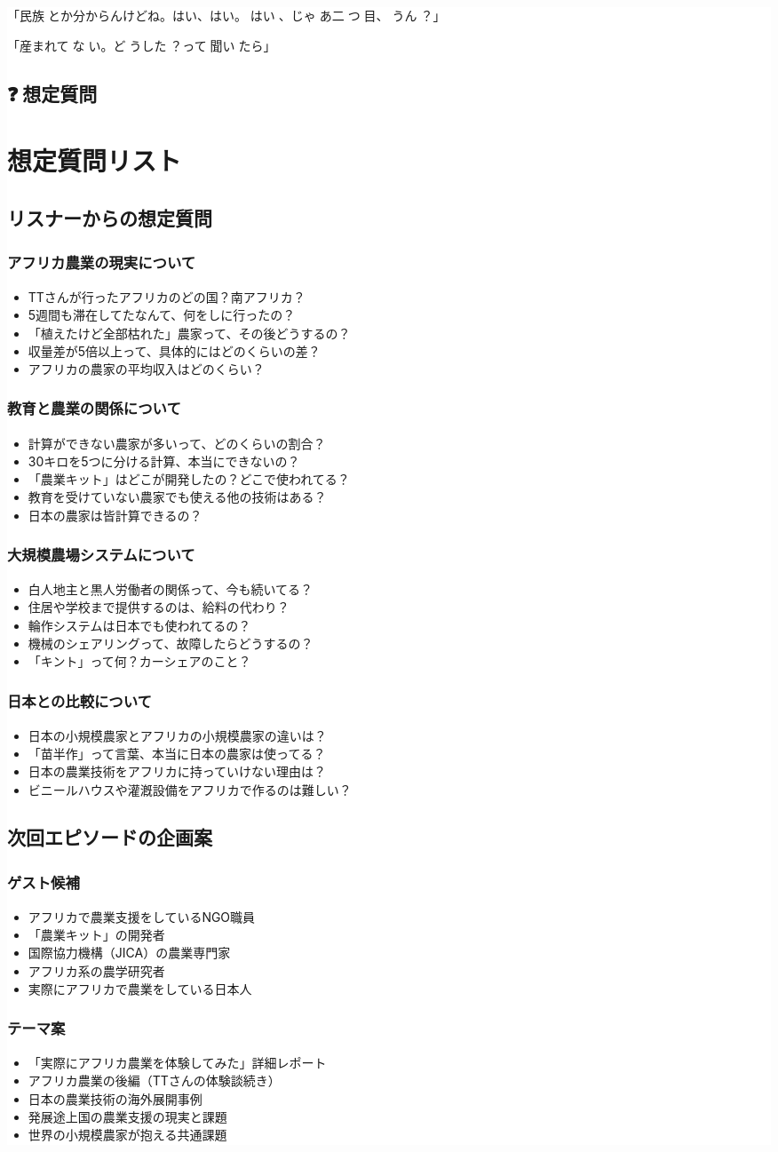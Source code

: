 「民族 とか分からんけどね。はい、はい。 はい 、じゃ あ二 つ 目、 うん ？」

「産まれて な い。ど うした ？って 聞い たら」


## ❓ 想定質問
# 想定質問リスト

## リスナーからの想定質問

### アフリカ農業の現実について
- TTさんが行ったアフリカのどの国？南アフリカ？
- 5週間も滞在してたなんて、何をしに行ったの？
- 「植えたけど全部枯れた」農家って、その後どうするの？
- 収量差が5倍以上って、具体的にはどのくらいの差？
- アフリカの農家の平均収入はどのくらい？

### 教育と農業の関係について
- 計算ができない農家が多いって、どのくらいの割合？
- 30キロを5つに分ける計算、本当にできないの？
- 「農業キット」はどこが開発したの？どこで使われてる？
- 教育を受けていない農家でも使える他の技術はある？
- 日本の農家は皆計算できるの？

### 大規模農場システムについて
- 白人地主と黒人労働者の関係って、今も続いてる？
- 住居や学校まで提供するのは、給料の代わり？
- 輪作システムは日本でも使われてるの？
- 機械のシェアリングって、故障したらどうするの？
- 「キント」って何？カーシェアのこと？

### 日本との比較について
- 日本の小規模農家とアフリカの小規模農家の違いは？
- 「苗半作」って言葉、本当に日本の農家は使ってる？
- 日本の農業技術をアフリカに持っていけない理由は？
- ビニールハウスや灌漑設備をアフリカで作るのは難しい？

## 次回エピソードの企画案

### ゲスト候補
- アフリカで農業支援をしているNGO職員
- 「農業キット」の開発者
- 国際協力機構（JICA）の農業専門家
- アフリカ系の農学研究者
- 実際にアフリカで農業をしている日本人

### テーマ案
- 「実際にアフリカ農業を体験してみた」詳細レポート
- アフリカ農業の後編（TTさんの体験談続き）
- 日本の農業技術の海外展開事例
- 発展途上国の農業支援の現実と課題
- 世界の小規模農家が抱える共通課題

